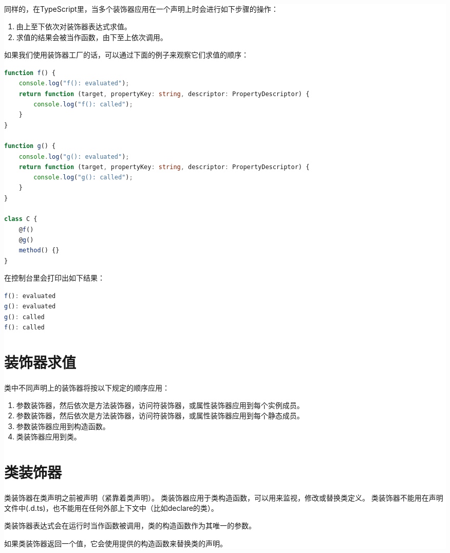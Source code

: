 同样的，在TypeScript里，当多个装饰器应用在一个声明上时会进行如下步骤的操作：

1. 由上至下依次对装饰器表达式求值。
2. 求值的结果会被当作函数，由下至上依次调用。


如果我们使用装饰器工厂的话，可以通过下面的例子来观察它们求值的顺序：
```ts
function f() {
    console.log("f(): evaluated");
    return function (target, propertyKey: string, descriptor: PropertyDescriptor) {
        console.log("f(): called");
    }
}

function g() {
    console.log("g(): evaluated");
    return function (target, propertyKey: string, descriptor: PropertyDescriptor) {
        console.log("g(): called");
    }
}

class C {
    @f()
    @g()
    method() {}
}
```

在控制台里会打印出如下结果：
```ts
f(): evaluated
g(): evaluated
g(): called
f(): called
```


# 装饰器求值
类中不同声明上的装饰器将按以下规定的顺序应用：

1. 参数装饰器，然后依次是方法装饰器，访问符装饰器，或属性装饰器应用到每个实例成员。
2. 参数装饰器，然后依次是方法装饰器，访问符装饰器，或属性装饰器应用到每个静态成员。
3. 参数装饰器应用到构造函数。
4. 类装饰器应用到类。


# 类装饰器
类装饰器在类声明之前被声明（紧靠着类声明）。 类装饰器应用于类构造函数，可以用来监视，修改或替换类定义。 类装饰器不能用在声明文件中(.d.ts)，也不能用在任何外部上下文中（比如declare的类）。

类装饰器表达式会在运行时当作函数被调用，类的构造函数作为其唯一的参数。

如果类装饰器返回一个值，它会使用提供的构造函数来替换类的声明。
